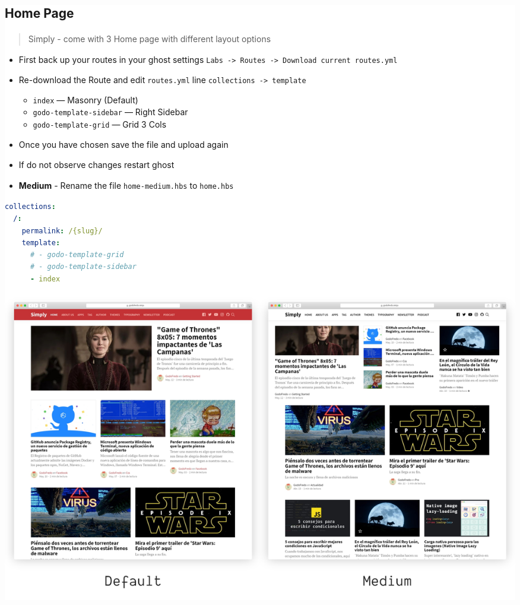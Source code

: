 ## Home Page

> Simply - come with 3 Home page with different layout options

- First back up your routes in your ghost settings `Labs -> Routes -> Download current routes.yml`
- Re-download the Route and edit `routes.yml` line `collections -> template`
  - `index` — Masonry (Default)
  - `godo-template-sidebar` — Right Sidebar
  - `godo-template-grid` — Grid 3 Cols
- Once you have chosen save the file and upload again
- If do not observe changes restart ghost

- **Medium** - Rename the file `home-medium.hbs` to `home.hbs`

```yaml
collections:
  /:
    permalink: /{slug}/
    template:
      # - godo-template-grid
      # - godo-template-sidebar
      - index
```

![Simply home page theme for ghost](./documentation/home-page.jpg)
